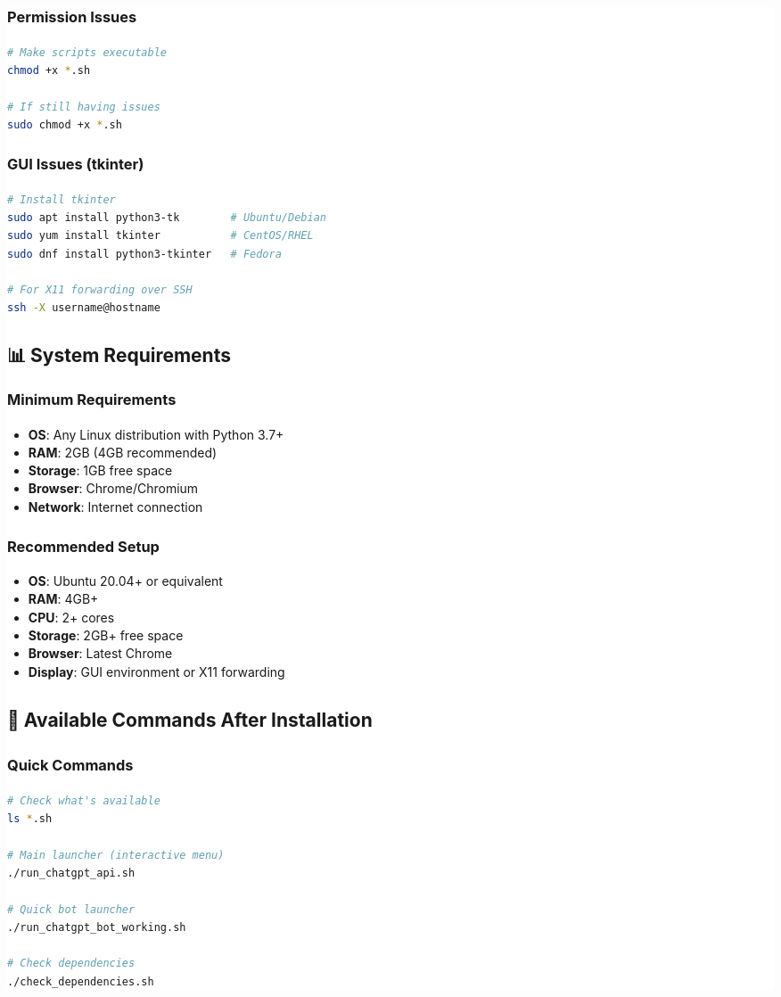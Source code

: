### Permission Issues
```bash
# Make scripts executable
chmod +x *.sh

# If still having issues
sudo chmod +x *.sh
```

### GUI Issues (tkinter)
```bash
# Install tkinter
sudo apt install python3-tk        # Ubuntu/Debian
sudo yum install tkinter           # CentOS/RHEL
sudo dnf install python3-tkinter   # Fedora

# For X11 forwarding over SSH
ssh -X username@hostname
```

## 📊 System Requirements

### Minimum Requirements
- **OS**: Any Linux distribution with Python 3.7+
- **RAM**: 2GB (4GB recommended)
- **Storage**: 1GB free space
- **Browser**: Chrome/Chromium
- **Network**: Internet connection

### Recommended Setup
- **OS**: Ubuntu 20.04+ or equivalent
- **RAM**: 4GB+
- **CPU**: 2+ cores
- **Storage**: 2GB+ free space
- **Browser**: Latest Chrome
- **Display**: GUI environment or X11 forwarding

## 🚀 Available Commands After Installation

### Quick Commands
```bash
# Check what's available
ls *.sh

# Main launcher (interactive menu)
./run_chatgpt_api.sh

# Quick bot launcher
./run_chatgpt_bot_working.sh

# Check dependencies
./check_dependencies.sh
```
